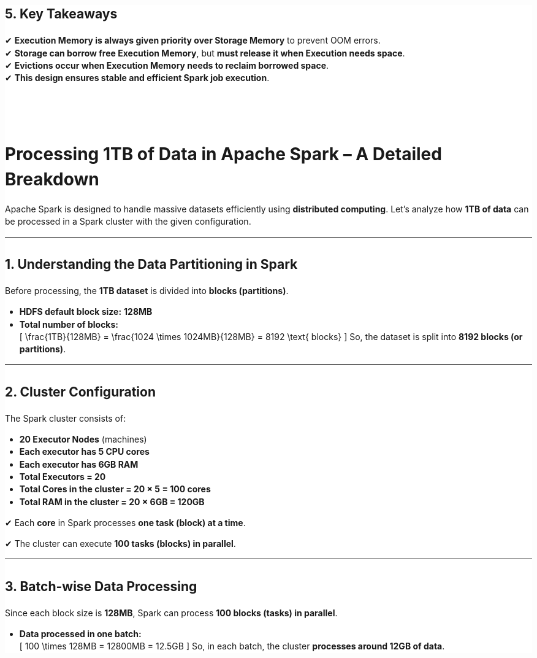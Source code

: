 ## **5. Key Takeaways**
✔ **Execution Memory is always given priority over Storage Memory** to prevent OOM errors.  
✔ **Storage can borrow free Execution Memory**, but **must release it when Execution needs space**.  
✔ **Evictions occur when Execution Memory needs to reclaim borrowed space**.  
✔ **This design ensures stable and efficient Spark job execution**.  

<br/>
<br/>

# **Processing 1TB of Data in Apache Spark – A Detailed Breakdown**  

Apache Spark is designed to handle massive datasets efficiently using **distributed computing**. Let’s analyze how **1TB of data** can be processed in a Spark cluster with the given configuration.

---

## **1. Understanding the Data Partitioning in Spark**  
Before processing, the **1TB dataset** is divided into **blocks (partitions)**.  

- **HDFS default block size:** **128MB**  
- **Total number of blocks:**  
  \[
  \frac{1TB}{128MB} = \frac{1024 \times 1024MB}{128MB} = 8192 \text{ blocks}
  \]
  So, the dataset is split into **8192 blocks (or partitions)**.

---

## **2. Cluster Configuration**  
The Spark cluster consists of:  

- **20 Executor Nodes** (machines)  
- **Each executor has 5 CPU cores**  
- **Each executor has 6GB RAM**  
- **Total Executors = 20**  
- **Total Cores in the cluster = 20 × 5 = 100 cores**  
- **Total RAM in the cluster = 20 × 6GB = 120GB**

✔ Each **core** in Spark processes **one task (block) at a time**.  

✔ The cluster can execute **100 tasks (blocks) in parallel**.

---

## **3. Batch-wise Data Processing**  
Since each block size is **128MB**, Spark can process **100 blocks (tasks) in parallel**.

- **Data processed in one batch:**  
  \[
  100 \times 128MB = 12800MB = 12.5GB
  \]
  So, in each batch, the cluster **processes around 12GB of data**.
